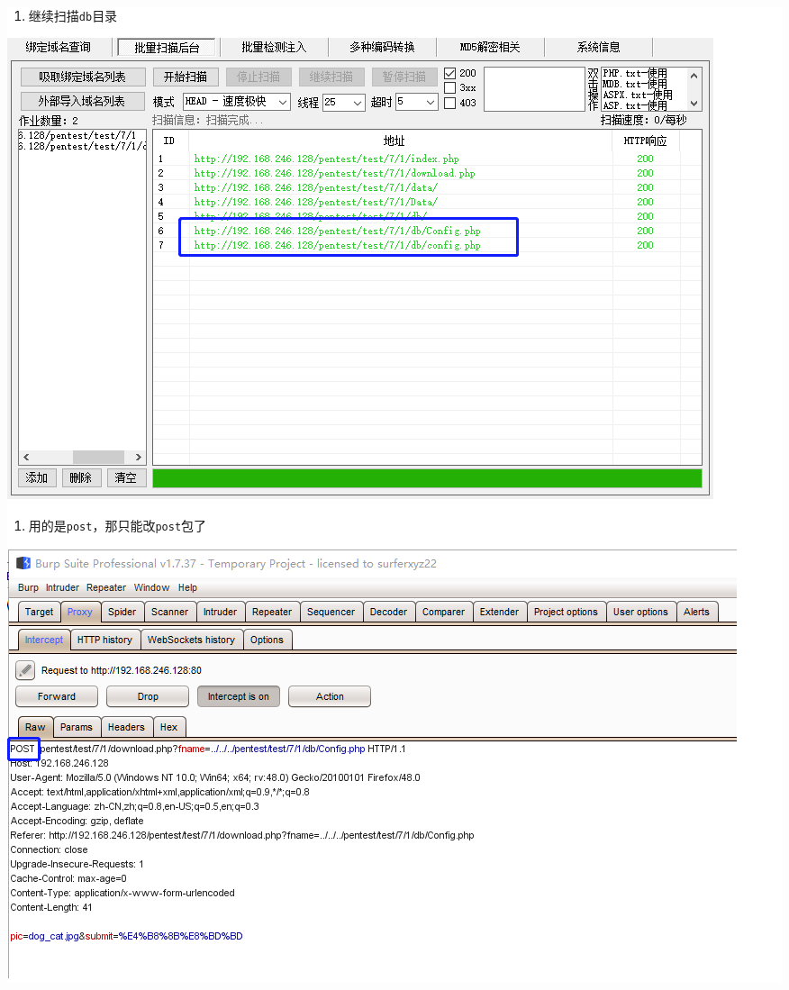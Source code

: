 1. 继续扫描`db`目录

![](../.gitbook/assets/mk-2020-03-17-21-19-09.png)

1. 用的是`post`，那只能改`post`包了

![](../.gitbook/assets/mk-2020-03-17-21-19-34%20%281%29.png)

